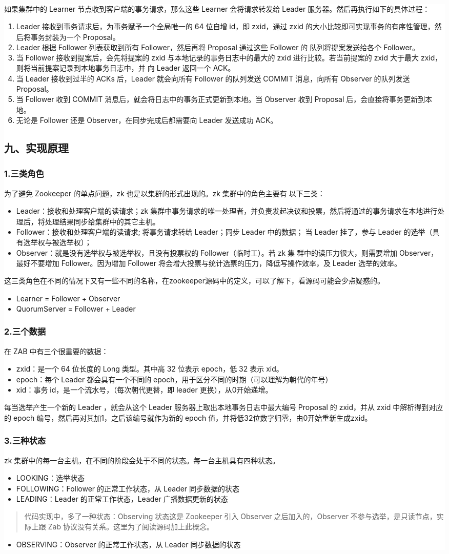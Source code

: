 

如果集群中的 Learner 节点收到客户端的事务请求，那么这些 Learner 会将请求转发给 Leader 服务器。然后再执行如下的具体过程：

1. Leader 接收到事务请求后，为事务赋予一个全局唯一的 64 位自增 id，即 zxid，通过 zxid 的大小比较即可实现事务的有序性管理，然后将事务封装为一个 Proposal。
2. Leader 根据 Follower 列表获取到所有 Follower，然后再将 Proposal 通过这些 Follower 的 队列将提案发送给各个 Follower。
3. 当 Follower 接收到提案后，会先将提案的 zxid 与本地记录的事务日志中的最大的 zxid 进行比较。若当前提案的 zxid 大于最大 zxid，则将当前提案记录到本地事务日志中，并 向 Leader 返回一个 ACK。
4. 当 Leader 接收到过半的 ACKs 后，Leader 就会向所有 Follower 的队列发送 COMMIT 消息，向所有 Observer 的队列发送 Proposal。
5. 当 Follower 收到 COMMIT 消息后，就会将日志中的事务正式更新到本地。当 Observer 收到 Proposal 后，会直接将事务更新到本地。
6. 无论是 Follower 还是 Observer，在同步完成后都需要向 Leader 发送成功 ACK。







## 九、实现原理

### 1.三类角色

为了避免 Zookeeper 的单点问题，zk 也是以集群的形式出现的。zk 集群中的角色主要有 以下三类：

- Leader：接收和处理客户端的读请求；zk 集群中事务请求的唯一处理者，并负责发起决议和投票，然后将通过的事务请求在本地进行处理后，将处理结果同步给集群中的其它主机。
- Follower：接收和处理客户端的读请求; 将事务请求转给 Leader；同步 Leader 中的数据； 当 Leader 挂了，参与 Leader 的选举（具有选举权与被选举权）；
- Observer：就是没有选举权与被选举权，且没有投票权的 Follower（临时工）。若 zk 集 群中的读压力很大，则需要增加 Observer，最好不要增加 Follower。因为增加 Follower 将会增大投票与统计选票的压力，降低写操作效率，及 Leader 选举的效率。

这三类角色在不同的情况下又有一些不同的名称，在zookeeper源码中的定义，可以了解下，看源码可能会少点疑惑的。

- Learner = Follower + Observer
- QuorumServer = Follower + Leader

### 2.三个数据

在 ZAB 中有三个很重要的数据：

- zxid：是一个 64 位长度的 Long 类型。其中高 32 位表示 epoch，低 32 表示 xid。
- epoch：每个 Leader 都会具有一个不同的 epoch，用于区分不同的时期（可以理解为朝代的年号）
- xid：事务 id，是一个流水号，（每次朝代更替，即 leader 更换），从0开始递增。

每当选举产生一个新的 Leader ，就会从这个 Leader 服务器上取出本地事务日志中最大编号 Proposal 的 zxid，并从 zxid 中解析得到对应的 epoch 编号，然后再对其加1，之后该编号就作为新的 epoch 值，并将低32位数字归零，由0开始重新生成zxid。

### 3.三种状态

zk 集群中的每一台主机，在不同的阶段会处于不同的状态。每一台主机具有四种状态。

- LOOKING：选举状态
- FOLLOWING：Follower 的正常工作状态，从 Leader 同步数据的状态
- LEADING：Leader 的正常工作状态，Leader 广播数据更新的状态

> 代码实现中，多了一种状态：Observing 状态这是 Zookeeper 引入 Observer 之后加入的，Observer 不参与选举，是只读节点，实际上跟 Zab 协议没有关系。这里为了阅读源码加上此概念。

- OBSERVING：Observer 的正常工作状态，从 Leader 同步数据的状态


